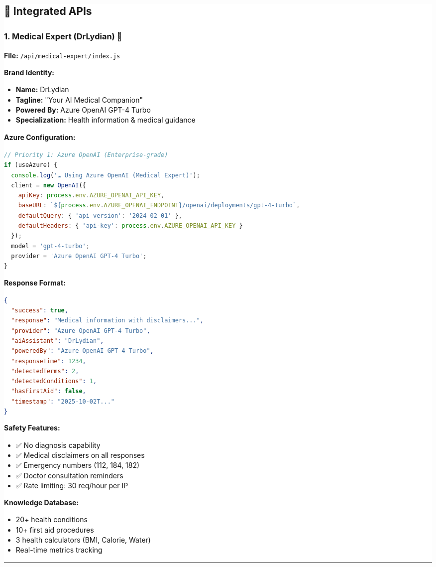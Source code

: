 
## 📁 Integrated APIs

### 1. Medical Expert (DrLydian) 🏥

**File:** `/api/medical-expert/index.js`

**Brand Identity:**
- **Name:** DrLydian
- **Tagline:** "Your AI Medical Companion"
- **Powered By:** Azure OpenAI GPT-4 Turbo
- **Specialization:** Health information & medical guidance

**Azure Configuration:**
```javascript
// Priority 1: Azure OpenAI (Enterprise-grade)
if (useAzure) {
  console.log('☁️ Using Azure OpenAI (Medical Expert)');
  client = new OpenAI({
    apiKey: process.env.AZURE_OPENAI_API_KEY,
    baseURL: `${process.env.AZURE_OPENAI_ENDPOINT}/openai/deployments/gpt-4-turbo`,
    defaultQuery: { 'api-version': '2024-02-01' },
    defaultHeaders: { 'api-key': process.env.AZURE_OPENAI_API_KEY }
  });
  model = 'gpt-4-turbo';
  provider = 'Azure OpenAI GPT-4 Turbo';
}
```

**Response Format:**
```json
{
  "success": true,
  "response": "Medical information with disclaimers...",
  "provider": "Azure OpenAI GPT-4 Turbo",
  "aiAssistant": "DrLydian",
  "poweredBy": "Azure OpenAI GPT-4 Turbo",
  "responseTime": 1234,
  "detectedTerms": 2,
  "detectedConditions": 1,
  "hasFirstAid": false,
  "timestamp": "2025-10-02T..."
}
```

**Safety Features:**
- ✅ No diagnosis capability
- ✅ Medical disclaimers on all responses
- ✅ Emergency numbers (112, 184, 182)
- ✅ Doctor consultation reminders
- ✅ Rate limiting: 30 req/hour per IP

**Knowledge Database:**
- 20+ health conditions
- 10+ first aid procedures
- 3 health calculators (BMI, Calorie, Water)
- Real-time metrics tracking

---